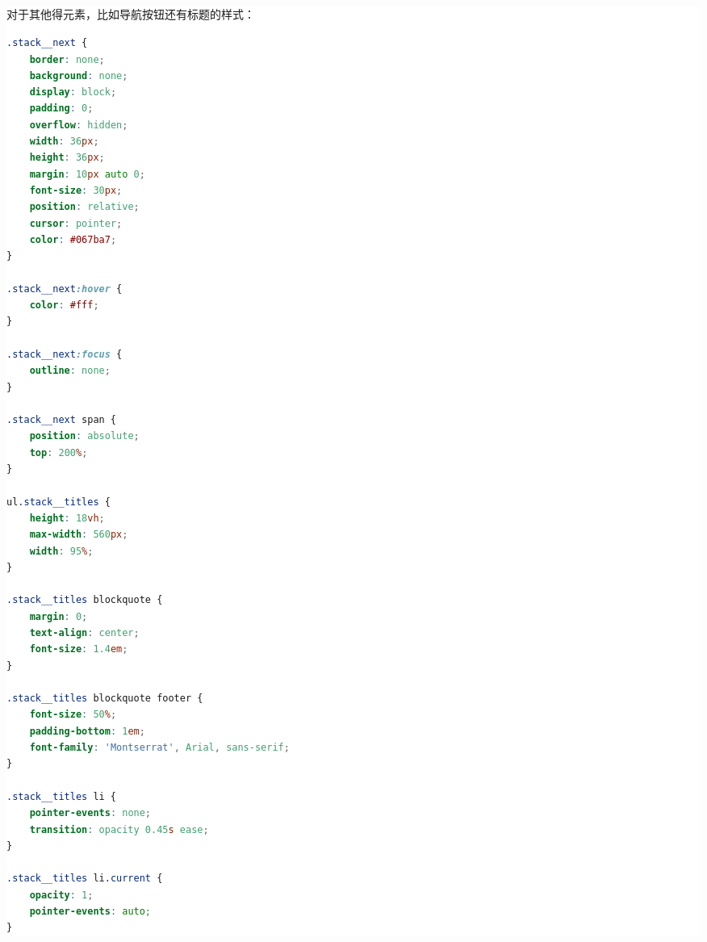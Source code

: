 对于其他得元素，比如导航按钮还有标题的样式：

```css
.stack__next {
	border: none;
	background: none;
	display: block;
	padding: 0;
	overflow: hidden;
	width: 36px;
	height: 36px;
	margin: 10px auto 0;
	font-size: 30px;
	position: relative;
	cursor: pointer;
	color: #067ba7;
}

.stack__next:hover {
	color: #fff;
}

.stack__next:focus {
	outline: none;
}

.stack__next span {
	position: absolute;
	top: 200%;
}

ul.stack__titles {
	height: 18vh;
	max-width: 560px;
	width: 95%;
}

.stack__titles blockquote {
	margin: 0;
	text-align: center;
	font-size: 1.4em;
}

.stack__titles blockquote footer {
	font-size: 50%;
	padding-bottom: 1em;
	font-family: 'Montserrat', Arial, sans-serif;
}

.stack__titles li {
	pointer-events: none;
	transition: opacity 0.45s ease;
}

.stack__titles li.current {
	opacity: 1;
	pointer-events: auto;
}
```
